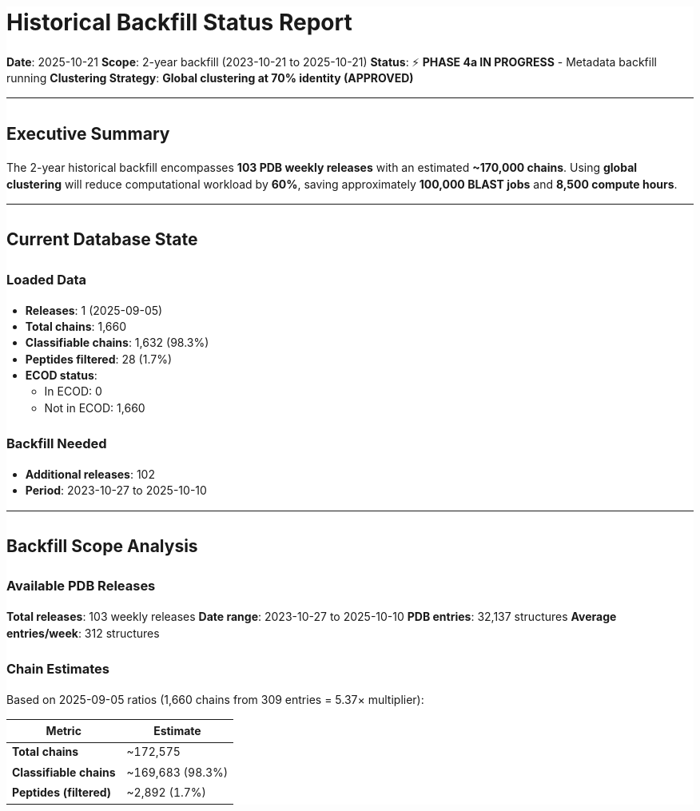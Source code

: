# Historical Backfill Status Report

**Date**: 2025-10-21
**Scope**: 2-year backfill (2023-10-21 to 2025-10-21)
**Status**: ⚡ **PHASE 4a IN PROGRESS** - Metadata backfill running
**Clustering Strategy**: **Global clustering at 70% identity (APPROVED)**

---

## Executive Summary

The 2-year historical backfill encompasses **103 PDB weekly releases** with an estimated **~170,000 chains**. Using **global clustering** will reduce computational workload by **60%**, saving approximately **100,000 BLAST jobs** and **8,500 compute hours**.

---

## Current Database State

### Loaded Data
- **Releases**: 1 (2025-09-05)
- **Total chains**: 1,660
- **Classifiable chains**: 1,632 (98.3%)
- **Peptides filtered**: 28 (1.7%)
- **ECOD status**:
  - In ECOD: 0
  - Not in ECOD: 1,660

### Backfill Needed
- **Additional releases**: 102
- **Period**: 2023-10-27 to 2025-10-10

---

## Backfill Scope Analysis

### Available PDB Releases

**Total releases**: 103 weekly releases
**Date range**: 2023-10-27 to 2025-10-10
**PDB entries**: 32,137 structures
**Average entries/week**: 312 structures

### Chain Estimates

Based on 2025-09-05 ratios (1,660 chains from 309 entries = 5.37× multiplier):

| Metric | Estimate |
|--------|----------|
| **Total chains** | ~172,575 |
| **Classifiable chains** | ~169,683 (98.3%) |
| **Peptides (filtered)** | ~2,892 (1.7%) |
